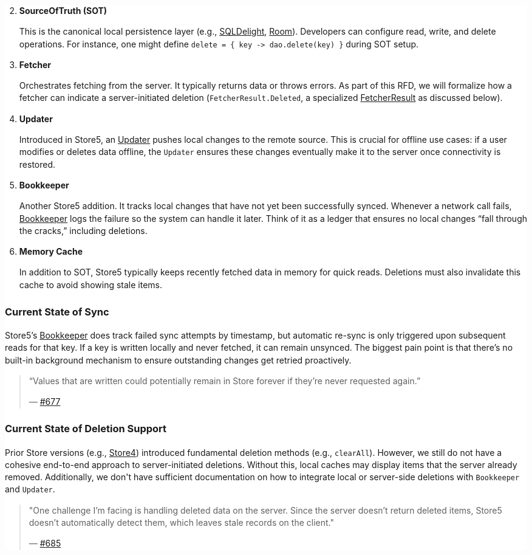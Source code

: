 2. **SourceOfTruth (SOT)**

   This is the canonical local persistence layer (e.g., [SQLDelight](https://github.com/sqldelight/sqldelight), [Room](https://developer.android.com/jetpack/androidx/releases/room)). Developers can configure read, write, and delete operations. For instance, one might define `delete = { key -> dao.delete(key) }` during SOT setup.

3. **Fetcher**

   Orchestrates fetching from the server. It typically returns data or throws errors. As part of this RFD, we will formalize how a fetcher can indicate a server-initiated deletion (`FetcherResult.Deleted`, a specialized [FetcherResult](https://github.com/MobileNativeFoundation/Store/blob/ed7c31b794acc1371745f594eb5d5080f1b3dc4a/store/src/commonMain/kotlin/org/mobilenativefoundation/store/store5/FetcherResult.kt) as discussed below).

4. **Updater**

   Introduced in Store5, an [Updater](https://store.mobilenativefoundation.org/docs/concepts/store5/updater) pushes local changes to the remote source. This is crucial for offline use cases: if a user modifies or deletes data offline, the `Updater` ensures these changes eventually make it to the server once connectivity is restored.

5. **Bookkeeper**

   Another Store5 addition. It tracks local changes that have not yet been successfully synced. Whenever a network call fails, [Bookkeeper](https://store.mobilenativefoundation.org/docs/concepts/store5/bookkeeper) logs the failure so the system can handle it later. Think of it as a ledger that ensures no local changes “fall through the cracks,” including deletions.

6. **Memory Cache**

   In addition to SOT, Store5 typically keeps recently fetched data in memory for quick reads. Deletions must also invalidate this cache to avoid showing stale items.

### Current State of Sync

Store5’s [Bookkeeper](https://store.mobilenativefoundation.org/docs/concepts/store5/bookkeeper) does track failed sync attempts by timestamp, but automatic re-sync is only triggered upon subsequent reads for that key. If a key is written locally and never fetched, it can remain unsynced. The biggest pain point is that there’s no built-in background mechanism to ensure outstanding changes get retried proactively.

> “Values that are written could potentially remain in Store forever if they’re never requested again.”
>
> — [#677](https://github.com/MobileNativeFoundation/Store/issues/677)

### Current State of Deletion Support

Prior Store versions (e.g., [Store4](https://youtu.be/raWdIwsDe-g)) introduced fundamental deletion methods (e.g., `clearAll`). However, we still do not have a cohesive end-to-end approach to server-initiated deletions. Without this, local caches may display items that the server already removed. Additionally, we don't have sufficient documentation on how to integrate local or server-side deletions with `Bookkeeper` and `Updater`.

> "One challenge I’m facing is handling deleted data on the server. Since the server doesn’t return deleted items, Store5 doesn’t automatically detect them, which leaves stale records on the client."
>
> — [#685](https://github.com/MobileNativeFoundation/Store/discussions/685)
